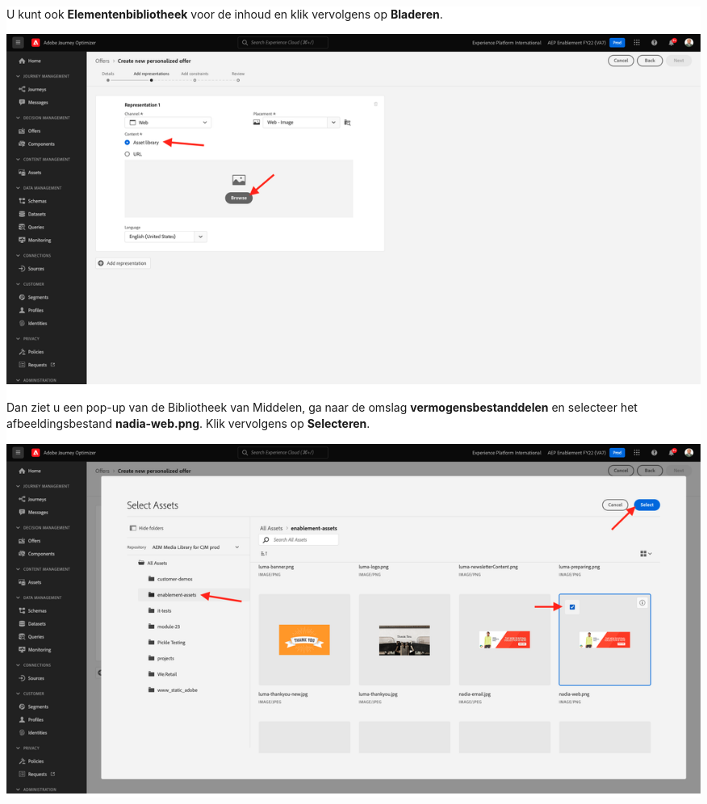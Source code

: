 U kunt ook **Elementenbibliotheek** voor de inhoud en klik vervolgens op **Bladeren**.

![Beslissingsregel](./images/addcontent2.png)

Dan ziet u een pop-up van de Bibliotheek van Middelen, ga naar de omslag **vermogensbestanddelen** en selecteer het afbeeldingsbestand **nadia-web.png**. Klik vervolgens op **Selecteren**.

![Beslissingsregel](./images/addcontent3.png)
